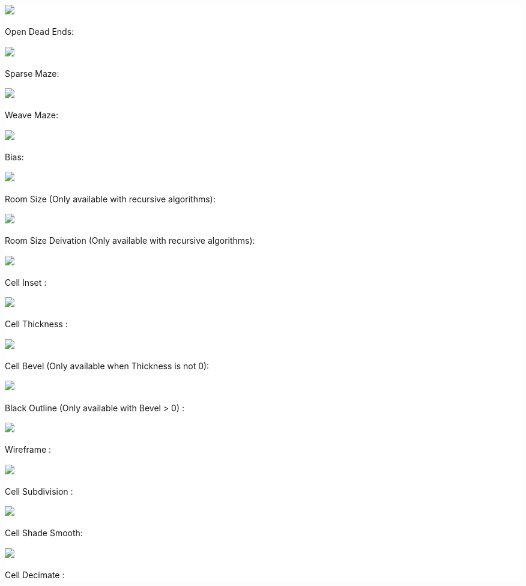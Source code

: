 <img src="Doc/img/Doc-5-2-Steps.JPG" height="300">

Open Dead Ends:

<img src="Doc/img/Doc-5-3-Open-Dead-Ends.JPG" height="300">

Sparse Maze:

<img src="Doc/img/Doc-5-4-Sparse-Maze.JPG" height="300">

Weave Maze:

<img src="Doc/img/Doc-5-5-Weave-Maze.JPG" height="300">

Bias:

<img src="Doc/img/Doc-5-6-Bias.JPG" height="300">

Room Size (Only available with recursive algorithms):

<img src="Doc/img/Doc-5-6-Room-Size.JPG" height="300">

Room Size Deivation (Only available with recursive algorithms):

<img src="Doc/img/Doc-5-6-Room-Size-Deviation.JPG" height="300">

Cell Inset :

<img src="Doc/img/Doc-6-1-Inset.JPG" height="300">

Cell Thickness :

<img src="Doc/img/Doc-6-2-Thickness.JPG" height="300">

Cell Bevel (Only available when Thickness is not 0):

<img src="Doc/img/Doc-6-3-Bevel.JPG" height="300">

Black Outline (Only available with Bevel > 0) :

<img src="Doc/img/Doc-6-4-Black-Outline.JPG" height="300">

Wireframe :

<img src="Doc/img/Doc-6-5-Wireframe.JPG" height="300">

Cell Subdivision :

<img src="Doc/img/Doc-6-6-Subdivision.JPG" height="300">

Cell Shade Smooth:

<img src="Doc/img/Doc-6-6-1-Shade-Smooth.JPG" height="300">

Cell Decimate :
